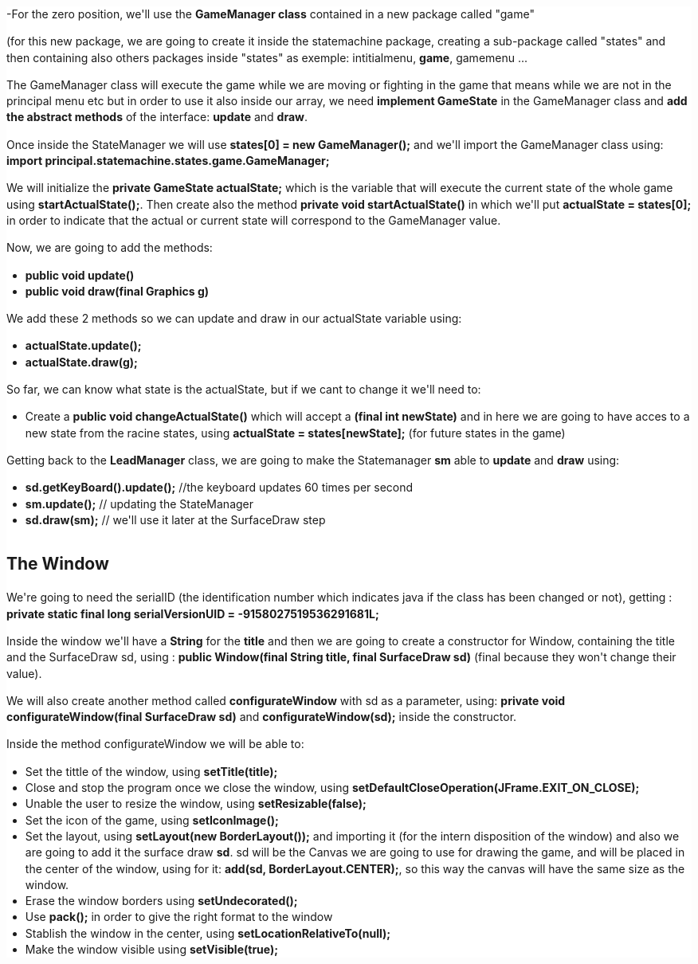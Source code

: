 -For the zero position, we'll use the **GameManager class** contained in a new package called "game"

(for this new package, we are going to create it inside the statemachine package, creating a sub-package called "states" and then containing also others packages inside "states" as exemple: intitialmenu, **game**, gamemenu ...

The GameManager class will execute the game while we are moving or fighting in the game that means while we are not in the principal menu etc but in order to use it also inside our array, we need **implement GameState** in the GameManager class and **add the abstract methods** of the interface: **update** and **draw**. 

Once inside the StateManager we will use **states[0] = new GameManager();** and we'll import the GameManager class using: **import principal.statemachine.states.game.GameManager;**

We will initialize the **private GameState actualState;** which is the variable that will execute the current state of the whole game using **startActualState();**. Then create also the method **private void startActualState()** in which we'll put **actualState = states[0];** in order to indicate that the actual or current state will correspond to the GameManager value.

Now, we are going to add the methods: 
* **public void update()**
* **public void draw(final Graphics g)**

We add these 2 methods so we can update and draw in our actualState variable using: 
* **actualState.update();**
* **actualState.draw(g);**

So far, we can know what state is the actualState, but if we cant to change it we'll need to:
* Create a **public void changeActualState()** which will accept a **(final int newState)** and in here we are going to have acces to a new state from the racine states, using **actualState = states[newState];** (for future states in the game)

Getting back to the **LeadManager** class, we are going to make the Statemanager **sm** able to **update** and **draw** using:
* **sd.getKeyBoard().update();** //the keyboard updates 60 times per second
* **sm.update();** // updating the StateManager
* **sd.draw(sm);** // we'll use it later at the SurfaceDraw step

## The Window

We're going to need the serialID (the identification number which indicates java if the class has been changed or not), getting : **private static final long serialVersionUID = -9158027519536291681L;**

Inside the window we'll have a **String** for the **title** and then we are going to create a constructor for Window, containing the title and the SurfaceDraw sd, using : **public Window(final String title, final SurfaceDraw sd)** (final because they won't change their value).

We will also create another method called **configurateWindow** with sd as a parameter, using: **private void configurateWindow(final SurfaceDraw sd)** and **configurateWindow(sd);** inside the constructor.

Inside the method configurateWindow we will be able to:
* Set the tittle of the window, using **setTitle(title);**
* Close and stop the program once we close the window, using **setDefaultCloseOperation(JFrame.EXIT_ON_CLOSE);**
* Unable the user to resize the window, using **setResizable(false);**
* Set the icon of the game, using **setIconImage();**
* Set the layout, using **setLayout(new BorderLayout());** and importing it (for the intern disposition of the window) and also we are going to add it the surface draw **sd**. sd will be the Canvas we are going to use for drawing the game, and will be placed in the center of the window, using for it: **add(sd, BorderLayout.CENTER);**, so this way the canvas will have the same size as the window.
* Erase the window borders using **setUndecorated();**
* Use **pack();** in order to give the right format to the window
* Stablish the window in the center, using **setLocationRelativeTo(null);**
* Make the window visible using **setVisible(true);**
